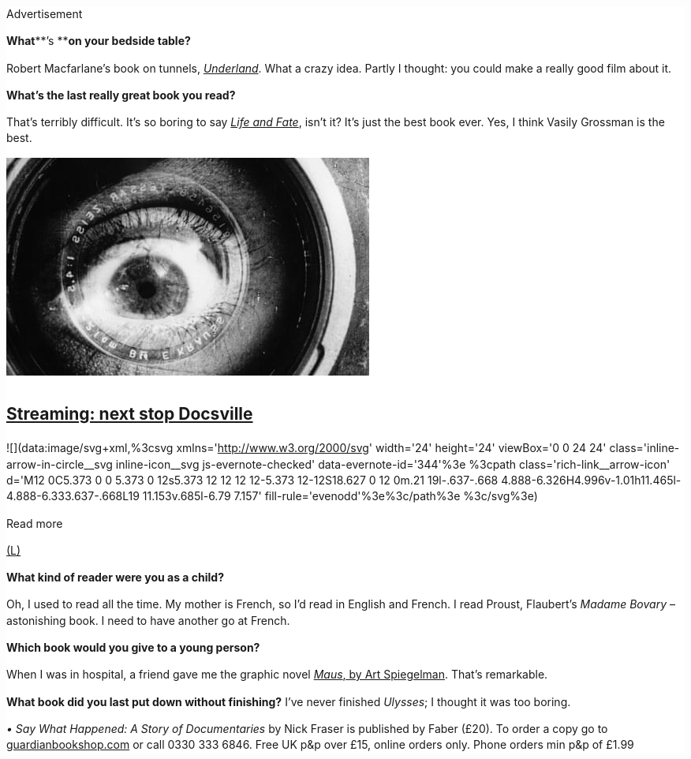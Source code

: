 Advertisement

**What****’s ****on your bedside table?**

Robert Macfarlane’s book on tunnels, *[Underland](https://www.theguardian.com/books/2019/apr/30/underland-a-deep-journey-by-robert-macfarlane-review)*. What a crazy idea. Partly I thought: you could make a really good film about it.

**What’s the last really great book you read?**

That’s terribly difficult. It’s so boring to say *[Life and Fate](https://guardianbookshop.com/life-and-fate-2.html)*, isn’t it? It’s just the best book ever. Yes, I think Vasily Grossman is the best.

 ![3600.jpg](../_resources/69f9afde2c3aab23a47e179ee3e874ee.jpg)

##   [Streaming: next stop Docsville]()

   ![](data:image/svg+xml,%3csvg xmlns='http://www.w3.org/2000/svg' width='24' height='24' viewBox='0 0 24 24' class='inline-arrow-in-circle__svg inline-icon__svg js-evernote-checked' data-evernote-id='344'%3e %3cpath class='rich-link__arrow-icon' d='M12 0C5.373 0 0 5.373 0 12s5.373 12 12 12 12-5.373 12-12S18.627 0 12 0m.21 19l-.637-.668 4.888-6.326H4.996v-1.01h11.465l-4.888-6.333.637-.668L19 11.153v.685l-6.79 7.157' fill-rule='evenodd'%3e%3c/path%3e %3c/svg%3e)

Read more

 [(L)](https://www.theguardian.com/film/2019/jan/07/streaming-docsville-nick-fraser-storyville)

**What kind of reader were you as a child?**

Oh, I used to read all the time. My mother is French, so I’d read in English and French. I read Proust, Flaubert’s *Madame Bovary* – astonishing book. I need to have another go at French.

**Which book would you give to a young person?**

When I was in hospital, a friend gave me the graphic novel *[Maus](https://www.theguardian.com/books/2003/oct/18/fiction.art)*[, by Art Spiegelman](https://www.theguardian.com/books/2003/oct/18/fiction.art). That’s remarkable.

**What book did you last put down without finishing?**
I’ve never finished *Ulysses*; I thought it was too boring.

*• Say What Happened: A Story of Documentaries* by Nick Fraser is published by Faber (£20). To order a copy go to [guardianbookshop.com](https://guardianbookshop.com/say-what-happened-9780571329564.html) or call 0330 333 6846. Free UK p&p over £15, online orders only. Phone orders min p&p of £1.99
